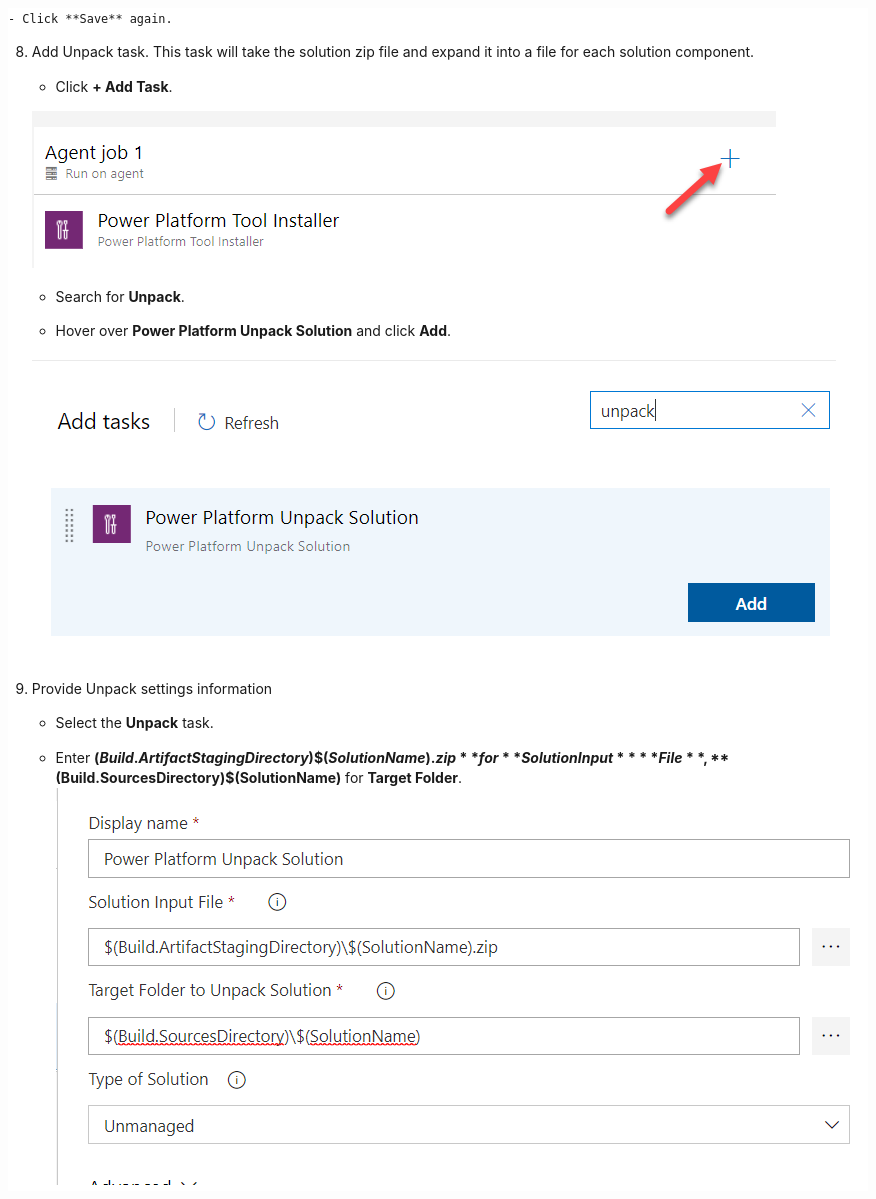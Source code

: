 	- Click **Save** again.

8. Add Unpack task.
This task will take the solution zip file and expand it into a file for each solution component.

	- Click **+ Add Task**.

    ![New task - screenshot](M03L03/Static/Mod_3_ALM_image38.png)

	- Search for **Unpack**.

	- Hover over **Power Platform Unpack Solution** and click **Add**.

    ![Power Platform unpack solution task - screenshot](M03L03/Static/Mod_3_ALM_image39.png)

9. Provide Unpack settings information

	- Select the **Unpack** task.

	- Enter **$(Build.ArtifactStagingDirectory)\$(SolutionName).zip** for **Solution Input** **File**, **$(Build.SourcesDirectory)\$(SolutionName)** for **Target Folder**.  
‎    ![Unpack solution task properties - screenshot](M03L03/Static/Mod_3_ALM_image40.png)
